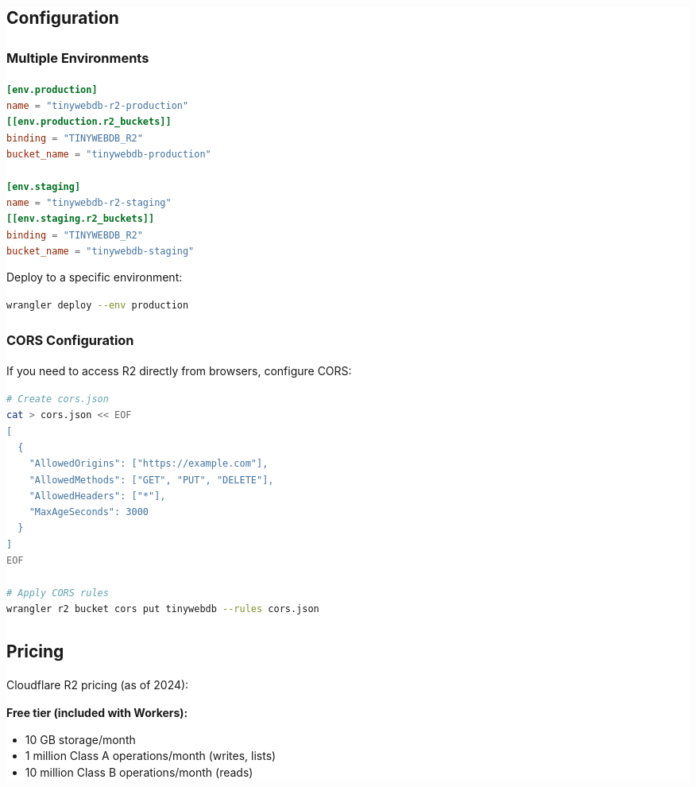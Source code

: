 ## Configuration

### Multiple Environments

```toml
[env.production]
name = "tinywebdb-r2-production"
[[env.production.r2_buckets]]
binding = "TINYWEBDB_R2"
bucket_name = "tinywebdb-production"

[env.staging]
name = "tinywebdb-r2-staging"
[[env.staging.r2_buckets]]
binding = "TINYWEBDB_R2"
bucket_name = "tinywebdb-staging"
```

Deploy to a specific environment:
```bash
wrangler deploy --env production
```

### CORS Configuration

If you need to access R2 directly from browsers, configure CORS:

```bash
# Create cors.json
cat > cors.json << EOF
[
  {
    "AllowedOrigins": ["https://example.com"],
    "AllowedMethods": ["GET", "PUT", "DELETE"],
    "AllowedHeaders": ["*"],
    "MaxAgeSeconds": 3000
  }
]
EOF

# Apply CORS rules
wrangler r2 bucket cors put tinywebdb --rules cors.json
```

## Pricing

Cloudflare R2 pricing (as of 2024):

**Free tier (included with Workers):**
- 10 GB storage/month
- 1 million Class A operations/month (writes, lists)
- 10 million Class B operations/month (reads)
